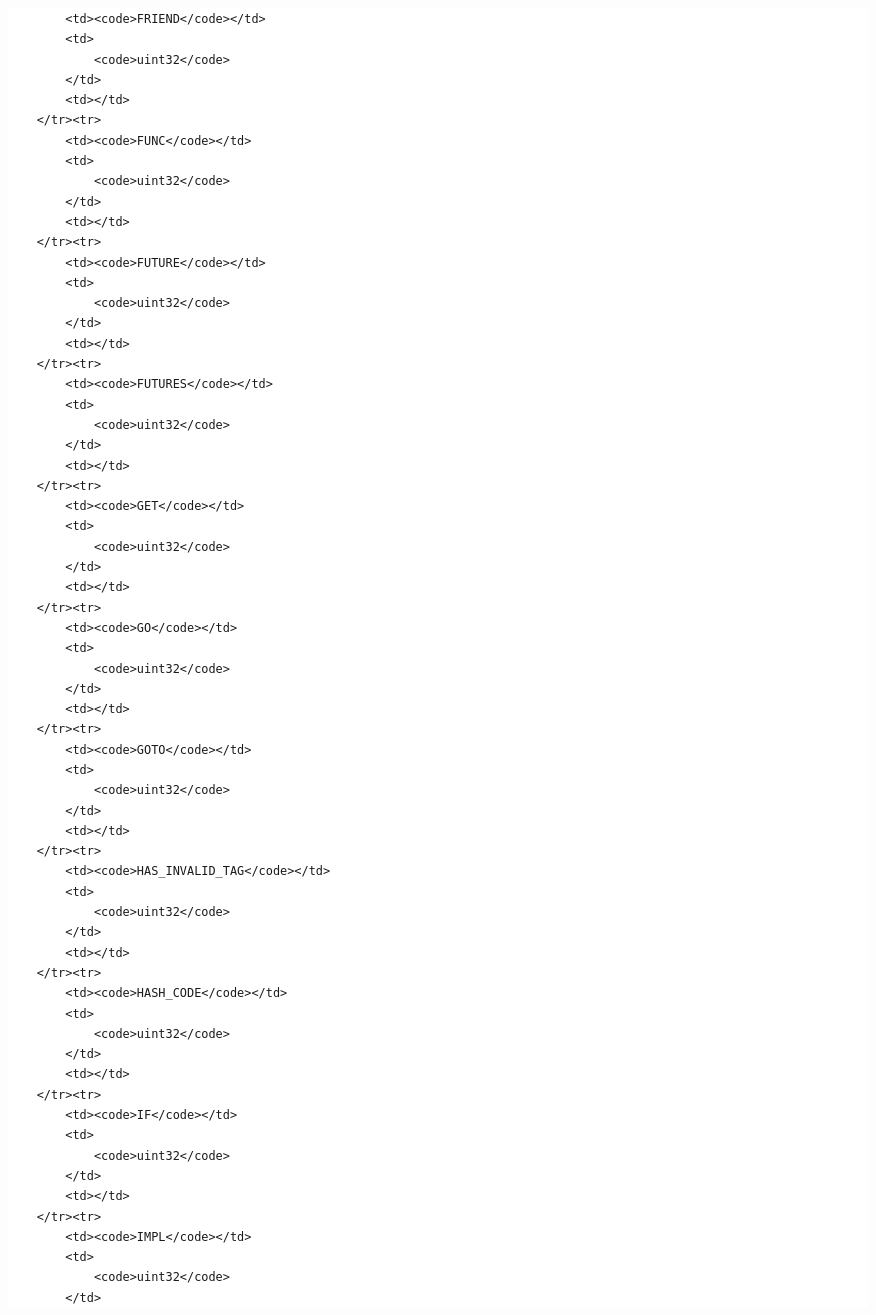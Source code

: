             <td><code>FRIEND</code></td>
            <td>
                <code>uint32</code>
            </td>
            <td></td>
        </tr><tr>
            <td><code>FUNC</code></td>
            <td>
                <code>uint32</code>
            </td>
            <td></td>
        </tr><tr>
            <td><code>FUTURE</code></td>
            <td>
                <code>uint32</code>
            </td>
            <td></td>
        </tr><tr>
            <td><code>FUTURES</code></td>
            <td>
                <code>uint32</code>
            </td>
            <td></td>
        </tr><tr>
            <td><code>GET</code></td>
            <td>
                <code>uint32</code>
            </td>
            <td></td>
        </tr><tr>
            <td><code>GO</code></td>
            <td>
                <code>uint32</code>
            </td>
            <td></td>
        </tr><tr>
            <td><code>GOTO</code></td>
            <td>
                <code>uint32</code>
            </td>
            <td></td>
        </tr><tr>
            <td><code>HAS_INVALID_TAG</code></td>
            <td>
                <code>uint32</code>
            </td>
            <td></td>
        </tr><tr>
            <td><code>HASH_CODE</code></td>
            <td>
                <code>uint32</code>
            </td>
            <td></td>
        </tr><tr>
            <td><code>IF</code></td>
            <td>
                <code>uint32</code>
            </td>
            <td></td>
        </tr><tr>
            <td><code>IMPL</code></td>
            <td>
                <code>uint32</code>
            </td>
